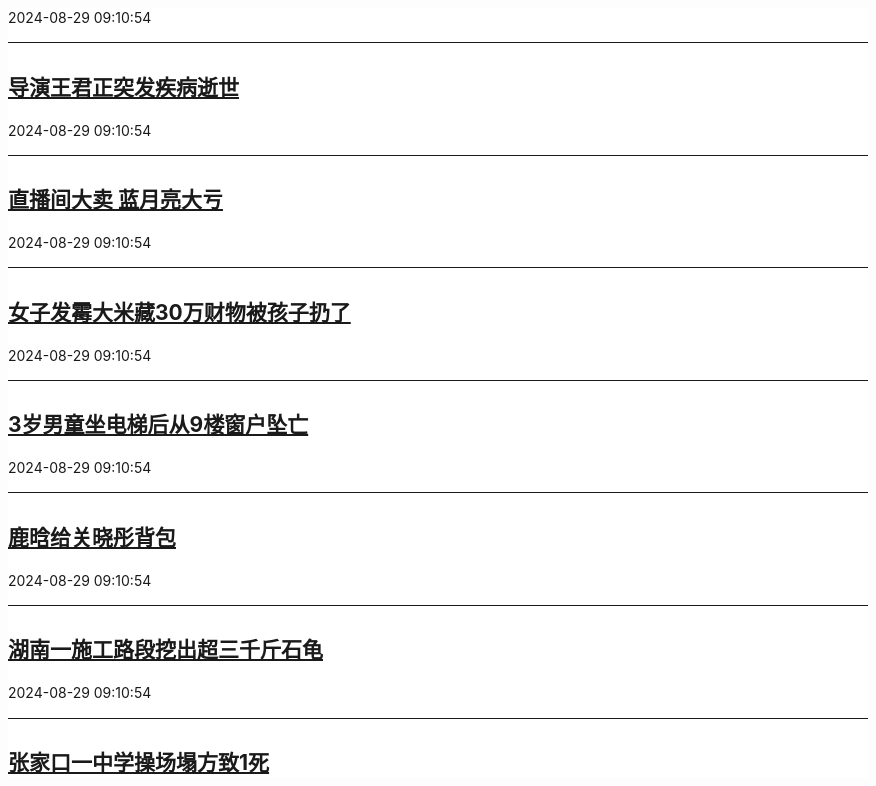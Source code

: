 2024-08-29 09:10:54

---
## [导演王君正突发疾病逝世](https://www.baidu.com/s?wd=%E5%AF%BC%E6%BC%94%E7%8E%8B%E5%90%9B%E6%AD%A3%E7%AA%81%E5%8F%91%E7%96%BE%E7%97%85%E9%80%9D%E4%B8%96)

2024-08-29 09:10:54

---
## [直播间大卖 蓝月亮大亏](https://www.baidu.com/s?wd=%E7%9B%B4%E6%92%AD%E9%97%B4%E5%A4%A7%E5%8D%96+%E8%93%9D%E6%9C%88%E4%BA%AE%E5%A4%A7%E4%BA%8F)

2024-08-29 09:10:54

---
## [女子发霉大米藏30万财物被孩子扔了](https://www.baidu.com/s?wd=%E5%A5%B3%E5%AD%90%E5%8F%91%E9%9C%89%E5%A4%A7%E7%B1%B3%E8%97%8F30%E4%B8%87%E8%B4%A2%E7%89%A9%E8%A2%AB%E5%AD%A9%E5%AD%90%E6%89%94%E4%BA%86)

2024-08-29 09:10:54

---
## [3岁男童坐电梯后从9楼窗户坠亡](https://www.baidu.com/s?wd=3%E5%B2%81%E7%94%B7%E7%AB%A5%E5%9D%90%E7%94%B5%E6%A2%AF%E5%90%8E%E4%BB%8E9%E6%A5%BC%E7%AA%97%E6%88%B7%E5%9D%A0%E4%BA%A1)

2024-08-29 09:10:54

---
## [鹿晗给关晓彤背包](https://www.baidu.com/s?wd=%E9%B9%BF%E6%99%97%E7%BB%99%E5%85%B3%E6%99%93%E5%BD%A4%E8%83%8C%E5%8C%85)

2024-08-29 09:10:54

---
## [湖南一施工路段挖出超三千斤石龟](https://www.baidu.com/s?wd=%E6%B9%96%E5%8D%97%E4%B8%80%E6%96%BD%E5%B7%A5%E8%B7%AF%E6%AE%B5%E6%8C%96%E5%87%BA%E8%B6%85%E4%B8%89%E5%8D%83%E6%96%A4%E7%9F%B3%E9%BE%9F)

2024-08-29 09:10:54

---
## [张家口一中学操场塌方致1死](https://www.baidu.com/s?wd=%E5%BC%A0%E5%AE%B6%E5%8F%A3%E4%B8%80%E4%B8%AD%E5%AD%A6%E6%93%8D%E5%9C%BA%E5%A1%8C%E6%96%B9%E8%87%B41%E6%AD%BB)
